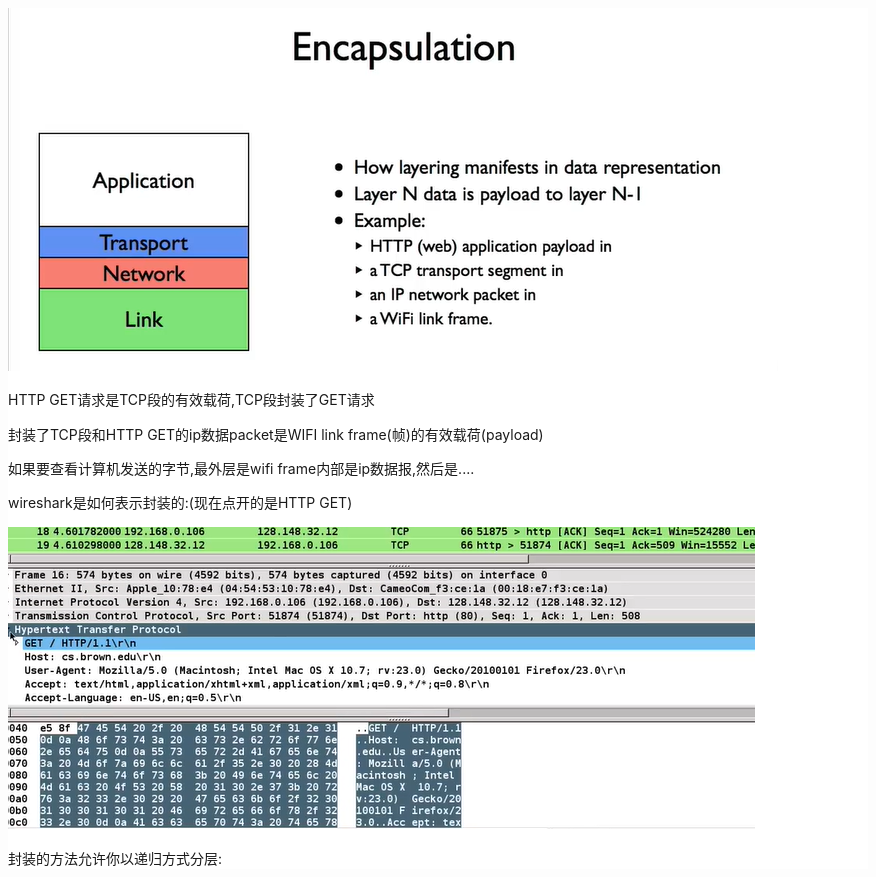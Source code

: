 ![](image//26.png)

HTTP GET请求是TCP段的有效载荷,TCP段封装了GET请求

封装了TCP段和HTTP GET的ip数据packet是WIFI link frame(帧)的有效载荷(payload)

如果要查看计算机发送的字节,最外层是wifi frame内部是ip数据报,然后是....



wireshark是如何表示封装的:(现在点开的是HTTP GET)

![](image//27.png)



封装的方法允许你以递归方式分层:
